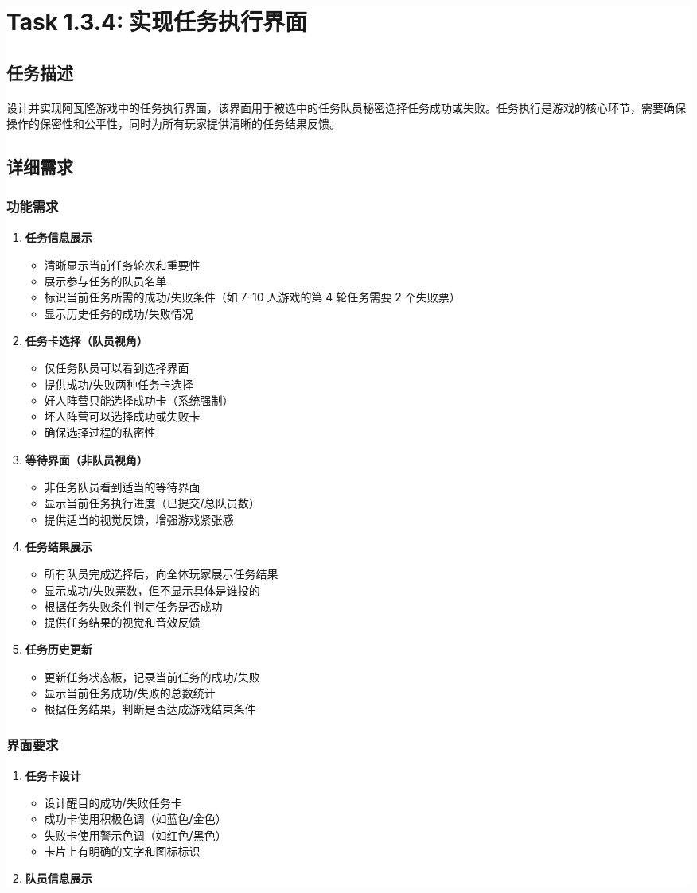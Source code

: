 # Task 1.3.4: 实现任务执行界面

## 任务描述

设计并实现阿瓦隆游戏中的任务执行界面，该界面用于被选中的任务队员秘密选择任务成功或失败。任务执行是游戏的核心环节，需要确保操作的保密性和公平性，同时为所有玩家提供清晰的任务结果反馈。

## 详细需求

### 功能需求

1. **任务信息展示**

   - 清晰显示当前任务轮次和重要性
   - 展示参与任务的队员名单
   - 标识当前任务所需的成功/失败条件（如 7-10 人游戏的第 4 轮任务需要 2 个失败票）
   - 显示历史任务的成功/失败情况

2. **任务卡选择（队员视角）**

   - 仅任务队员可以看到选择界面
   - 提供成功/失败两种任务卡选择
   - 好人阵营只能选择成功卡（系统强制）
   - 坏人阵营可以选择成功或失败卡
   - 确保选择过程的私密性

3. **等待界面（非队员视角）**

   - 非任务队员看到适当的等待界面
   - 显示当前任务执行进度（已提交/总队员数）
   - 提供适当的视觉反馈，增强游戏紧张感

4. **任务结果展示**

   - 所有队员完成选择后，向全体玩家展示任务结果
   - 显示成功/失败票数，但不显示具体是谁投的
   - 根据任务失败条件判定任务是否成功
   - 提供任务结果的视觉和音效反馈

5. **任务历史更新**
   - 更新任务状态板，记录当前任务的成功/失败
   - 显示当前任务成功/失败的总数统计
   - 根据任务结果，判断是否达成游戏结束条件

### 界面要求

1. **任务卡设计**

   - 设计醒目的成功/失败任务卡
   - 成功卡使用积极色调（如蓝色/金色）
   - 失败卡使用警示色调（如红色/黑色）
   - 卡片上有明确的文字和图标标识

2. **队员信息展示**
